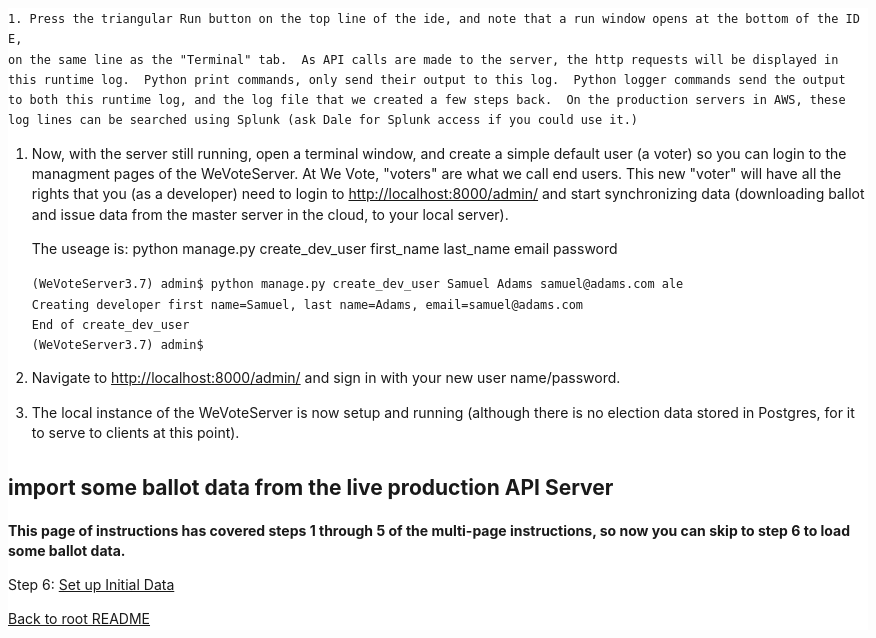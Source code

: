     1. Press the triangular Run button on the top line of the ide, and note that a run window opens at the bottom of the IDE,
    on the same line as the "Terminal" tab.  As API calls are made to the server, the http requests will be displayed in 
    this runtime log.  Python print commands, only send their output to this log.  Python logger commands send the output
    to both this runtime log, and the log file that we created a few steps back.  On the production servers in AWS, these 
    log lines can be searched using Splunk (ask Dale for Splunk access if you could use it.)
   
1.  Now, with the server still running, open a terminal window, and create a simple default user (a voter) so you can login to the 
    managment pages of the WeVoteServer.  At We Vote, "voters" are what we call end users.  This new "voter" will have all the 
    rights that you (as a developer) need to login to 
    [http://localhost:8000/admin/](http://localhost:8000/admin/) and start synchronizing data (downloading ballot and issue 
    data from the master server in the cloud, to your local server).

    The useage is:  python manage.py create_dev_user first_name last_name email password

    ```
    (WeVoteServer3.7) admin$ python manage.py create_dev_user Samuel Adams samuel@adams.com ale 
    Creating developer first name=Samuel, last name=Adams, email=samuel@adams.com
    End of create_dev_user
    (WeVoteServer3.7) admin$ 
    ```
    
1.  Navigate to [http://localhost:8000/admin/](http://localhost:8000/admin/) and sign in with your new user name/password.    
  
1.  The local instance of the WeVoteServer is now setup and running (although there is no election data stored in Postgres, 
    for it to serve to clients at this point).

## import some ballot data from the live production API Server

   
**This page of instructions has covered steps 1 through 5 of the multi-page instructions, so now you can skip to step 6 to 
load some ballot data.**

Step 6:  [Set up Initial Data](README_API_INSTALL_SETUP_DATA.md)

[Back to root README](../README.md)




